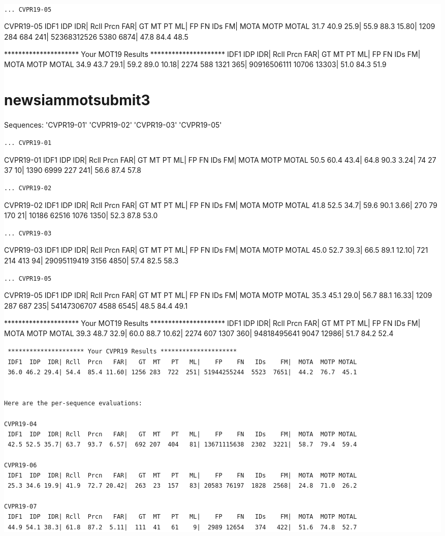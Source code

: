 	... CVPR19-05
CVPR19-05
 IDF1  IDP  IDR| Rcll  Prcn   FAR|   GT  MT   PT   ML|    FP    FN   IDs    FM|  MOTA  MOTP MOTAL 
 31.7 40.9 25.9| 55.9  88.3 15.80| 1209 284  684  241| 52368312526  5380  6874|  47.8  84.4  48.5 

 ********************* Your MOT19 Results *********************
 IDF1  IDP  IDR| Rcll  Prcn   FAR|   GT  MT   PT   ML|    FP    FN   IDs    FM|  MOTA  MOTP MOTAL 
 34.9 43.7 29.1| 59.2  89.0 10.18| 2274 588 1321  365| 90916506111 10706 13303|  51.0  84.3  51.9 









# newsiammotsubmit3

Sequences: 
    'CVPR19-01'
    'CVPR19-02'
    'CVPR19-03'
    'CVPR19-05'

	... CVPR19-01
CVPR19-01
 IDF1  IDP  IDR| Rcll  Prcn   FAR|   GT  MT   PT   ML|    FP    FN   IDs    FM|  MOTA  MOTP MOTAL 
 50.5 60.4 43.4| 64.8  90.3  3.24|   74  27   37   10|  1390  6999   227   241|  56.6  87.4  57.8 

	... CVPR19-02
CVPR19-02
 IDF1  IDP  IDR| Rcll  Prcn   FAR|   GT  MT   PT   ML|    FP    FN   IDs    FM|  MOTA  MOTP MOTAL 
 41.8 52.5 34.7| 59.6  90.1  3.66|  270  79  170   21| 10186 62516  1076  1350|  52.3  87.8  53.0 

	... CVPR19-03
CVPR19-03
 IDF1  IDP  IDR| Rcll  Prcn   FAR|   GT  MT   PT   ML|    FP    FN   IDs    FM|  MOTA  MOTP MOTAL 
 45.0 52.7 39.3| 66.5  89.1 12.10|  721 214  413   94| 29095119419  3156  4850|  57.4  82.5  58.3 

	... CVPR19-05
CVPR19-05
 IDF1  IDP  IDR| Rcll  Prcn   FAR|   GT  MT   PT   ML|    FP    FN   IDs    FM|  MOTA  MOTP MOTAL 
 35.3 45.1 29.0| 56.7  88.1 16.33| 1209 287  687  235| 54147306707  4588  6545|  48.5  84.4  49.1 

 ********************* Your MOT19 Results *********************
 IDF1  IDP  IDR| Rcll  Prcn   FAR|   GT  MT   PT   ML|    FP    FN   IDs    FM|  MOTA  MOTP MOTAL 
 39.3 48.7 32.9| 60.0  88.7 10.62| 2274 607 1307  360| 94818495641  9047 12986|  51.7  84.2  52.4 





```
 ********************* Your CVPR19 Results *********************
 IDF1  IDP  IDR| Rcll  Prcn   FAR|   GT  MT   PT   ML|    FP    FN   IDs    FM|  MOTA  MOTP MOTAL 
 36.0 46.2 29.4| 54.4  85.4 11.60| 1256 283  722  251| 51944255244  5523  7651|  44.2  76.7  45.1 


Here are the per-sequence evaluations:

CVPR19-04
 IDF1  IDP  IDR| Rcll  Prcn   FAR|   GT  MT   PT   ML|    FP    FN   IDs    FM|  MOTA  MOTP MOTAL 
 42.5 52.5 35.7| 63.7  93.7  6.57|  692 207  404   81| 13671115638  2302  3221|  58.7  79.4  59.4 

CVPR19-06
 IDF1  IDP  IDR| Rcll  Prcn   FAR|   GT  MT   PT   ML|    FP    FN   IDs    FM|  MOTA  MOTP MOTAL 
 25.3 34.6 19.9| 41.9  72.7 20.42|  263  23  157   83| 20583 76197  1828  2568|  24.8  71.0  26.2 

CVPR19-07
 IDF1  IDP  IDR| Rcll  Prcn   FAR|   GT  MT   PT   ML|    FP    FN   IDs    FM|  MOTA  MOTP MOTAL 
 44.9 54.1 38.3| 61.8  87.2  5.11|  111  41   61    9|  2989 12654   374   422|  51.6  74.8  52.7 
```